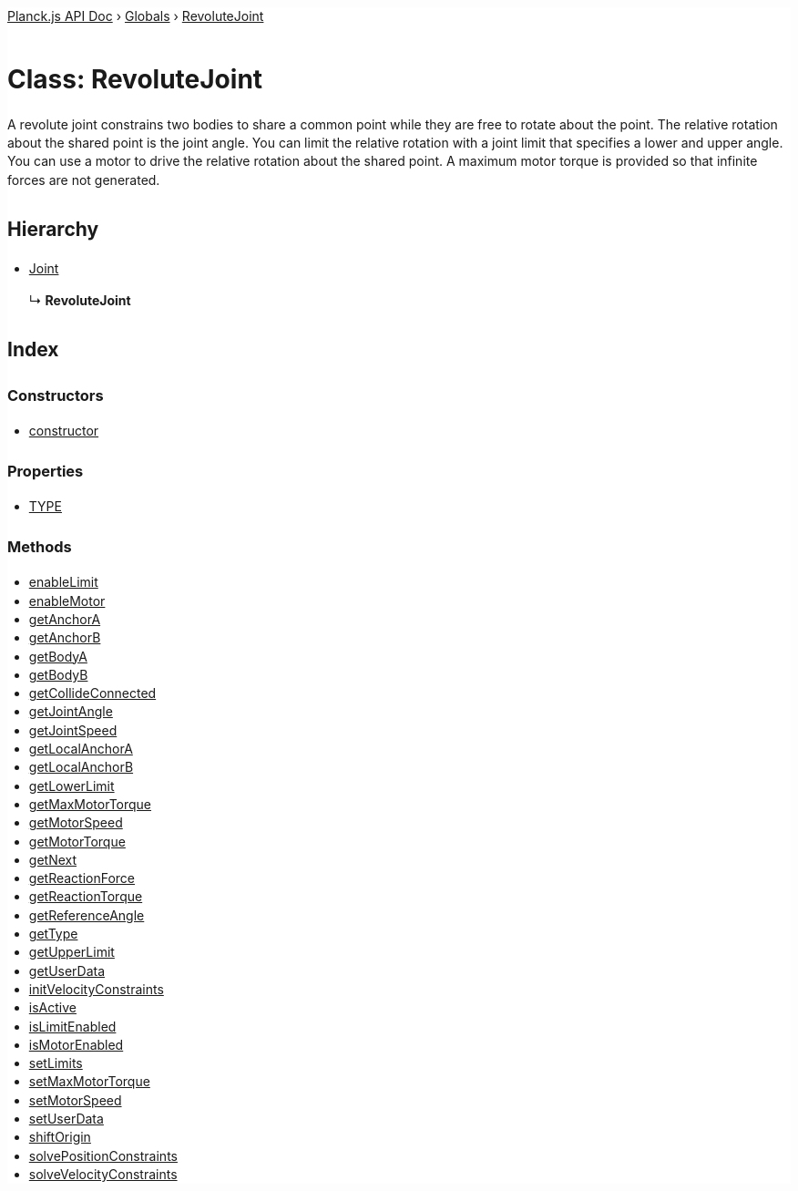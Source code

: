 [Planck.js API Doc](../README.md) › [Globals](../globals.md) › [RevoluteJoint](revolutejoint.md)

# Class: RevoluteJoint

A revolute joint constrains two bodies to share a common point while they are
free to rotate about the point. The relative rotation about the shared point
is the joint angle. You can limit the relative rotation with a joint limit
that specifies a lower and upper angle. You can use a motor to drive the
relative rotation about the shared point. A maximum motor torque is provided
so that infinite forces are not generated.

## Hierarchy

* [Joint](joint.md)

  ↳ **RevoluteJoint**

## Index

### Constructors

* [constructor](revolutejoint.md#constructor)

### Properties

* [TYPE](revolutejoint.md#static-type)

### Methods

* [enableLimit](revolutejoint.md#enablelimit)
* [enableMotor](revolutejoint.md#enablemotor)
* [getAnchorA](revolutejoint.md#getanchora)
* [getAnchorB](revolutejoint.md#getanchorb)
* [getBodyA](revolutejoint.md#getbodya)
* [getBodyB](revolutejoint.md#getbodyb)
* [getCollideConnected](revolutejoint.md#getcollideconnected)
* [getJointAngle](revolutejoint.md#getjointangle)
* [getJointSpeed](revolutejoint.md#getjointspeed)
* [getLocalAnchorA](revolutejoint.md#getlocalanchora)
* [getLocalAnchorB](revolutejoint.md#getlocalanchorb)
* [getLowerLimit](revolutejoint.md#getlowerlimit)
* [getMaxMotorTorque](revolutejoint.md#getmaxmotortorque)
* [getMotorSpeed](revolutejoint.md#getmotorspeed)
* [getMotorTorque](revolutejoint.md#getmotortorque)
* [getNext](revolutejoint.md#getnext)
* [getReactionForce](revolutejoint.md#getreactionforce)
* [getReactionTorque](revolutejoint.md#getreactiontorque)
* [getReferenceAngle](revolutejoint.md#getreferenceangle)
* [getType](revolutejoint.md#gettype)
* [getUpperLimit](revolutejoint.md#getupperlimit)
* [getUserData](revolutejoint.md#getuserdata)
* [initVelocityConstraints](revolutejoint.md#initvelocityconstraints)
* [isActive](revolutejoint.md#isactive)
* [isLimitEnabled](revolutejoint.md#islimitenabled)
* [isMotorEnabled](revolutejoint.md#ismotorenabled)
* [setLimits](revolutejoint.md#setlimits)
* [setMaxMotorTorque](revolutejoint.md#setmaxmotortorque)
* [setMotorSpeed](revolutejoint.md#setmotorspeed)
* [setUserData](revolutejoint.md#setuserdata)
* [shiftOrigin](revolutejoint.md#shiftorigin)
* [solvePositionConstraints](revolutejoint.md#solvepositionconstraints)
* [solveVelocityConstraints](revolutejoint.md#solvevelocityconstraints)
